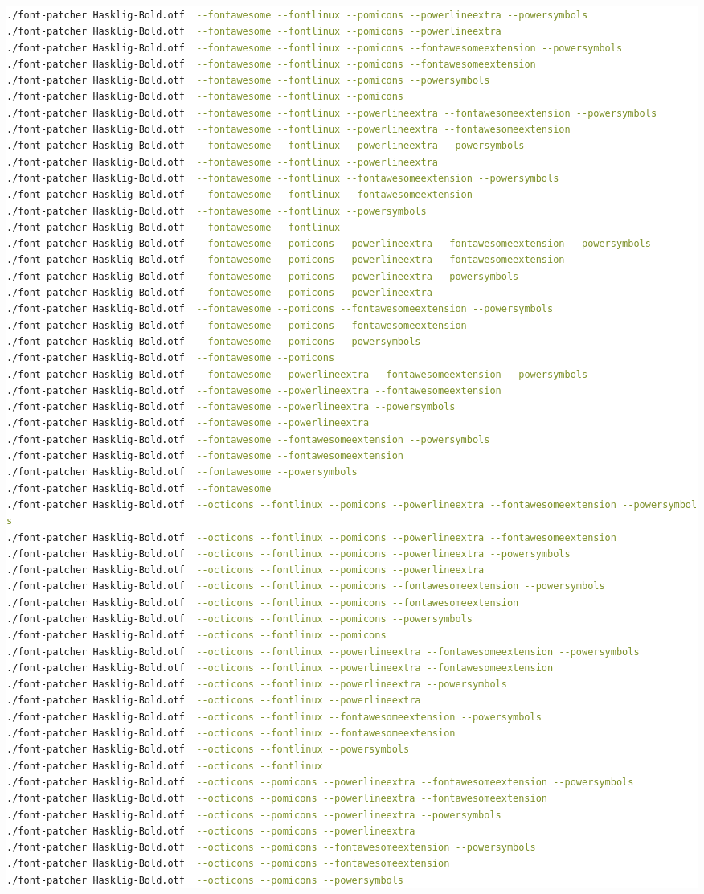```sh
./font-patcher Hasklig-Bold.otf  --fontawesome --fontlinux --pomicons --powerlineextra --powersymbols
./font-patcher Hasklig-Bold.otf  --fontawesome --fontlinux --pomicons --powerlineextra
./font-patcher Hasklig-Bold.otf  --fontawesome --fontlinux --pomicons --fontawesomeextension --powersymbols
./font-patcher Hasklig-Bold.otf  --fontawesome --fontlinux --pomicons --fontawesomeextension
./font-patcher Hasklig-Bold.otf  --fontawesome --fontlinux --pomicons --powersymbols
./font-patcher Hasklig-Bold.otf  --fontawesome --fontlinux --pomicons
./font-patcher Hasklig-Bold.otf  --fontawesome --fontlinux --powerlineextra --fontawesomeextension --powersymbols
./font-patcher Hasklig-Bold.otf  --fontawesome --fontlinux --powerlineextra --fontawesomeextension
./font-patcher Hasklig-Bold.otf  --fontawesome --fontlinux --powerlineextra --powersymbols
./font-patcher Hasklig-Bold.otf  --fontawesome --fontlinux --powerlineextra
./font-patcher Hasklig-Bold.otf  --fontawesome --fontlinux --fontawesomeextension --powersymbols
./font-patcher Hasklig-Bold.otf  --fontawesome --fontlinux --fontawesomeextension
./font-patcher Hasklig-Bold.otf  --fontawesome --fontlinux --powersymbols
./font-patcher Hasklig-Bold.otf  --fontawesome --fontlinux
./font-patcher Hasklig-Bold.otf  --fontawesome --pomicons --powerlineextra --fontawesomeextension --powersymbols
./font-patcher Hasklig-Bold.otf  --fontawesome --pomicons --powerlineextra --fontawesomeextension
./font-patcher Hasklig-Bold.otf  --fontawesome --pomicons --powerlineextra --powersymbols
./font-patcher Hasklig-Bold.otf  --fontawesome --pomicons --powerlineextra
./font-patcher Hasklig-Bold.otf  --fontawesome --pomicons --fontawesomeextension --powersymbols
./font-patcher Hasklig-Bold.otf  --fontawesome --pomicons --fontawesomeextension
./font-patcher Hasklig-Bold.otf  --fontawesome --pomicons --powersymbols
./font-patcher Hasklig-Bold.otf  --fontawesome --pomicons
./font-patcher Hasklig-Bold.otf  --fontawesome --powerlineextra --fontawesomeextension --powersymbols
./font-patcher Hasklig-Bold.otf  --fontawesome --powerlineextra --fontawesomeextension
./font-patcher Hasklig-Bold.otf  --fontawesome --powerlineextra --powersymbols
./font-patcher Hasklig-Bold.otf  --fontawesome --powerlineextra
./font-patcher Hasklig-Bold.otf  --fontawesome --fontawesomeextension --powersymbols
./font-patcher Hasklig-Bold.otf  --fontawesome --fontawesomeextension
./font-patcher Hasklig-Bold.otf  --fontawesome --powersymbols
./font-patcher Hasklig-Bold.otf  --fontawesome
./font-patcher Hasklig-Bold.otf  --octicons --fontlinux --pomicons --powerlineextra --fontawesomeextension --powersymbols
./font-patcher Hasklig-Bold.otf  --octicons --fontlinux --pomicons --powerlineextra --fontawesomeextension
./font-patcher Hasklig-Bold.otf  --octicons --fontlinux --pomicons --powerlineextra --powersymbols
./font-patcher Hasklig-Bold.otf  --octicons --fontlinux --pomicons --powerlineextra
./font-patcher Hasklig-Bold.otf  --octicons --fontlinux --pomicons --fontawesomeextension --powersymbols
./font-patcher Hasklig-Bold.otf  --octicons --fontlinux --pomicons --fontawesomeextension
./font-patcher Hasklig-Bold.otf  --octicons --fontlinux --pomicons --powersymbols
./font-patcher Hasklig-Bold.otf  --octicons --fontlinux --pomicons
./font-patcher Hasklig-Bold.otf  --octicons --fontlinux --powerlineextra --fontawesomeextension --powersymbols
./font-patcher Hasklig-Bold.otf  --octicons --fontlinux --powerlineextra --fontawesomeextension
./font-patcher Hasklig-Bold.otf  --octicons --fontlinux --powerlineextra --powersymbols
./font-patcher Hasklig-Bold.otf  --octicons --fontlinux --powerlineextra
./font-patcher Hasklig-Bold.otf  --octicons --fontlinux --fontawesomeextension --powersymbols
./font-patcher Hasklig-Bold.otf  --octicons --fontlinux --fontawesomeextension
./font-patcher Hasklig-Bold.otf  --octicons --fontlinux --powersymbols
./font-patcher Hasklig-Bold.otf  --octicons --fontlinux
./font-patcher Hasklig-Bold.otf  --octicons --pomicons --powerlineextra --fontawesomeextension --powersymbols
./font-patcher Hasklig-Bold.otf  --octicons --pomicons --powerlineextra --fontawesomeextension
./font-patcher Hasklig-Bold.otf  --octicons --pomicons --powerlineextra --powersymbols
./font-patcher Hasklig-Bold.otf  --octicons --pomicons --powerlineextra
./font-patcher Hasklig-Bold.otf  --octicons --pomicons --fontawesomeextension --powersymbols
./font-patcher Hasklig-Bold.otf  --octicons --pomicons --fontawesomeextension
./font-patcher Hasklig-Bold.otf  --octicons --pomicons --powersymbols
```